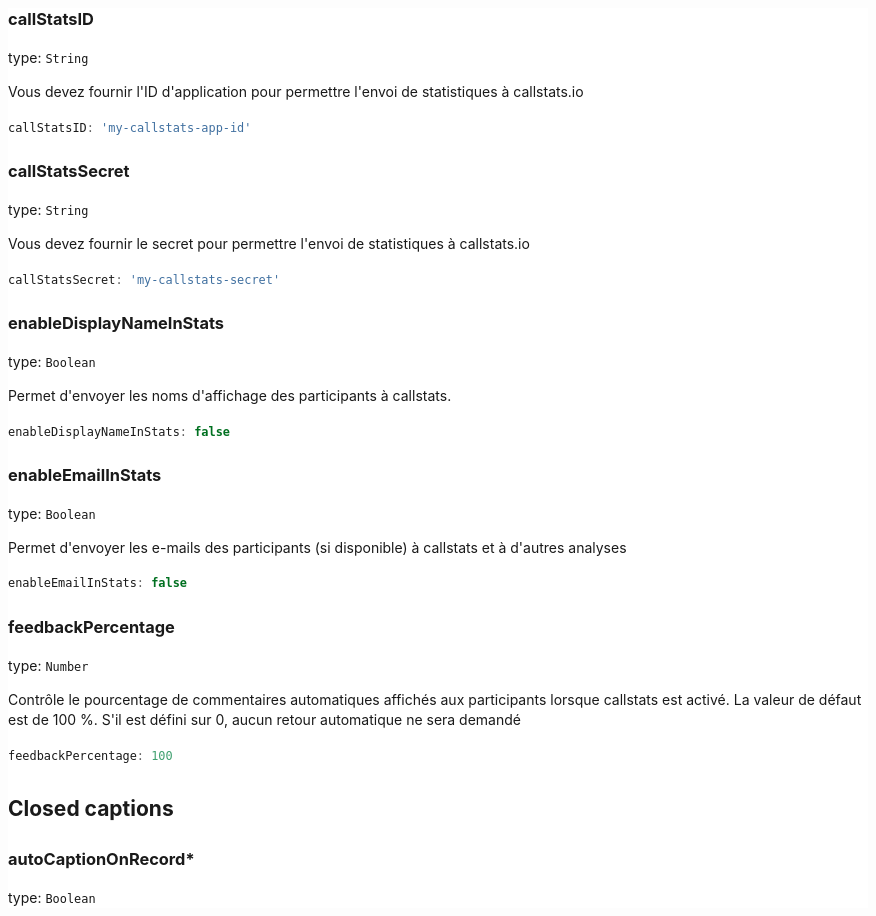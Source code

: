 ### callStatsID

type: `String`

Vous devez fournir l'ID d'application pour permettre l'envoi de statistiques à callstats.io

```javascript
callStatsID: 'my-callstats-app-id'
```

### callStatsSecret

type: `String`

Vous devez fournir le secret pour permettre l'envoi de statistiques à callstats.io

```javascript
callStatsSecret: 'my-callstats-secret'
```

### enableDisplayNameInStats

type: `Boolean`

Permet d'envoyer les noms d'affichage des participants à callstats.

```javascript
enableDisplayNameInStats: false
```

### enableEmailInStats

type: `Boolean`

Permet d'envoyer les e-mails des participants (si disponible) à callstats et à d'autres analyses

```javascript
enableEmailInStats: false
```

### feedbackPercentage

type: `Number`

Contrôle le pourcentage de commentaires automatiques affichés aux participants lorsque callstats est activé.
La valeur de défaut est de 100 %. S'il est défini sur 0, aucun retour automatique ne sera demandé

```javascript
feedbackPercentage: 100
```

## Closed captions

### autoCaptionOnRecord*

type: `Boolean`

